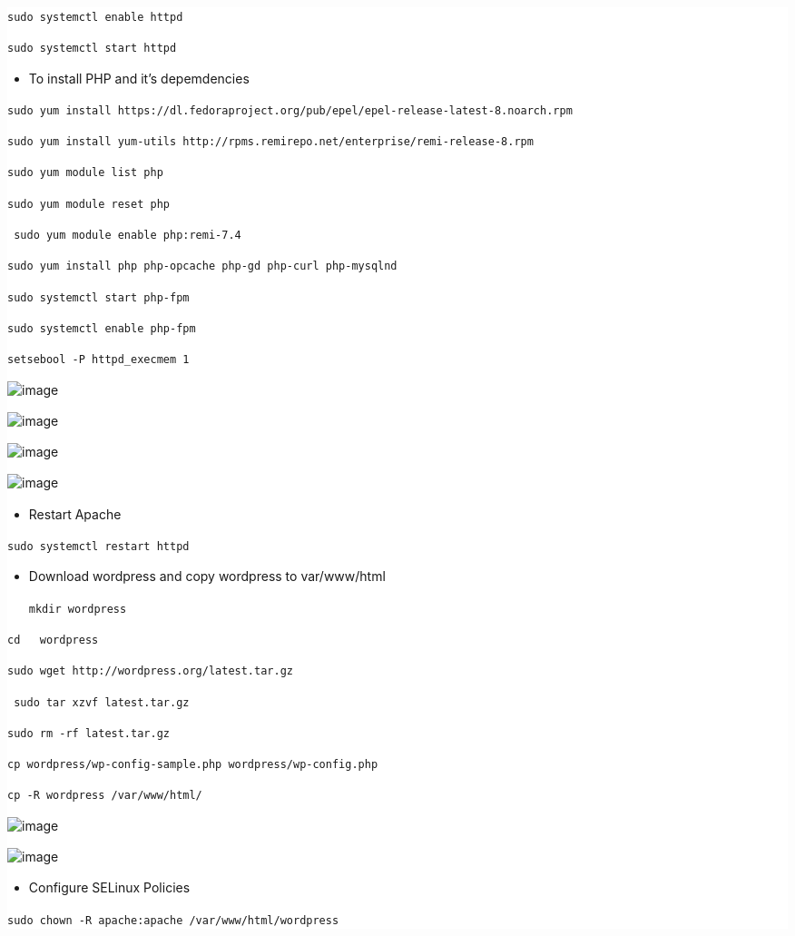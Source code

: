   `sudo systemctl enable httpd`
  
  `sudo systemctl start httpd`

* To install PHP and it’s depemdencies
  
 `sudo yum install https://dl.fedoraproject.org/pub/epel/epel-release-latest-8.noarch.rpm`

 `sudo yum install yum-utils http://rpms.remirepo.net/enterprise/remi-release-8.rpm`
 
 `sudo yum module list php`
 
 `sudo yum module reset php`
 
` sudo yum module enable php:remi-7.4` 
 
 `sudo yum install php php-opcache php-gd php-curl php-mysqlnd`
 
 `sudo systemctl start php-fpm`
 
 `sudo systemctl enable php-fpm`
 
 `setsebool -P httpd_execmem 1`

 ![image](https://github.com/Mubarokahh/DevOps-Projects/assets/135038657/b953d78d-8ea0-4a46-bcd4-85baf4525143)

 ![image](https://github.com/Mubarokahh/DevOps-Projects/assets/135038657/7c9a213d-d002-45af-a7f2-3ddded673ea1)

 ![image](https://github.com/Mubarokahh/DevOps-Projects/assets/135038657/a65860be-3de3-47f5-adc1-274a92241a17)

 ![image](https://github.com/Mubarokahh/DevOps-Projects/assets/135038657/8561bc59-5e56-4b09-8705-fd96ce80f138)


 * Restart Apache
   
  `sudo systemctl restart httpd`

 * Download wordpress and copy wordpress to var/www/html
   
   `mkdir wordpress`
  
  `cd   wordpress`
  
  `sudo wget http://wordpress.org/latest.tar.gz`
  
 ` sudo tar xzvf latest.tar.gz`
  
  `sudo rm -rf latest.tar.gz`
  
  `cp wordpress/wp-config-sample.php wordpress/wp-config.php`
  
  `cp -R wordpress /var/www/html/`

  ![image](https://github.com/Mubarokahh/DevOps-Projects/assets/135038657/651a0530-1529-4427-a82c-f190dfdfb798)
  
  ![image](https://github.com/Mubarokahh/DevOps-Projects/assets/135038657/a56fa7b0-4a1d-4f38-97f3-5d1d9b4bede7)


 * Configure SELinux Policies
   
  `sudo chown -R apache:apache /var/www/html/wordpress`
  
